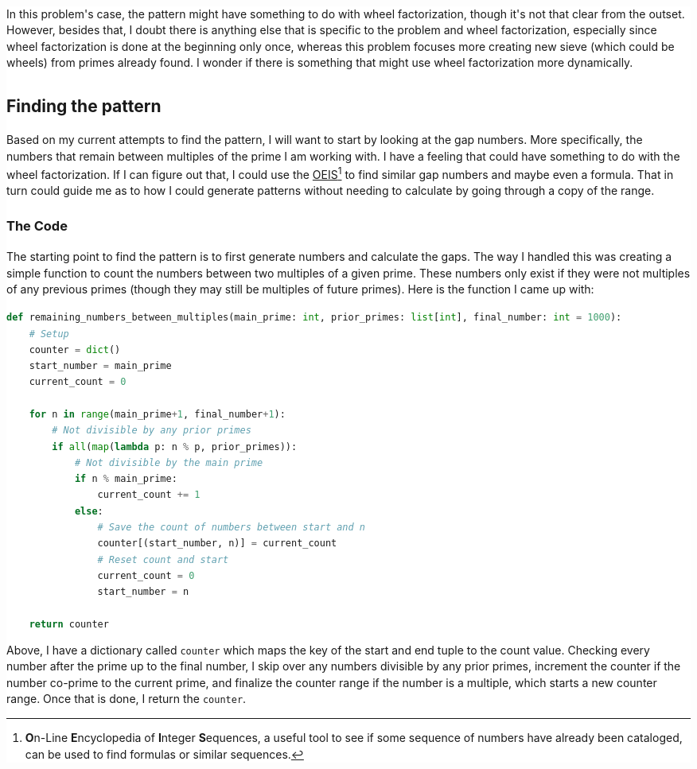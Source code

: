 In this problem's case, the pattern might have something to do with wheel factorization, though it's not that clear from the outset.
However, besides that, I doubt there is anything else that is specific to the problem and wheel factorization, especially since wheel factorization is done at the beginning only once, whereas this problem focuses more creating new sieve (which could be wheels) from primes already found.
I wonder if there is something that might use wheel factorization more dynamically.

## Finding the pattern

Based on my current attempts to find the pattern, I will want to start by looking at the gap numbers.
More specifically, the numbers that remain between multiples of the prime I am working with.
I have a feeling that could have something to do with the wheel factorization.
If I can figure out that, I could use the [OEIS](https://oeis.org/)[^OEIS] to find similar gap numbers and maybe even a formula.
That in turn could guide me as to how I could generate patterns without needing to calculate by going through a copy of the range.

### The Code

The starting point to find the pattern is to first generate numbers and calculate the gaps.
The way I handled this was creating a simple function to count the numbers between two multiples of a given prime.
These numbers only exist if they were not multiples of any previous primes (though they may still be multiples of future primes).
Here is the function I came up with:

```python
def remaining_numbers_between_multiples(main_prime: int, prior_primes: list[int], final_number: int = 1000):
    # Setup
    counter = dict()
    start_number = main_prime
    current_count = 0

    for n in range(main_prime+1, final_number+1):
        # Not divisible by any prior primes
        if all(map(lambda p: n % p, prior_primes)):
            # Not divisible by the main prime
            if n % main_prime:
                current_count += 1
            else:
                # Save the count of numbers between start and n
                counter[(start_number, n)] = current_count
                # Reset count and start
                current_count = 0
                start_number = n

    return counter
```

Above, I have a dictionary called `counter` which maps the key of the start and end tuple to the count value.
Checking every number after the prime up to the final number, I skip over any numbers divisible by any prior primes, increment the counter if the number co-prime to the current prime, and finalize the counter range if the number is a multiple, which starts a new counter range.
Once that is done, I return the `counter`.


[^OEIS]: **O**n-Line **E**ncyclopedia of **I**nteger **S**equences, a useful tool to see if some sequence of numbers have already been cataloged, can be used to find formulas or similar sequences.